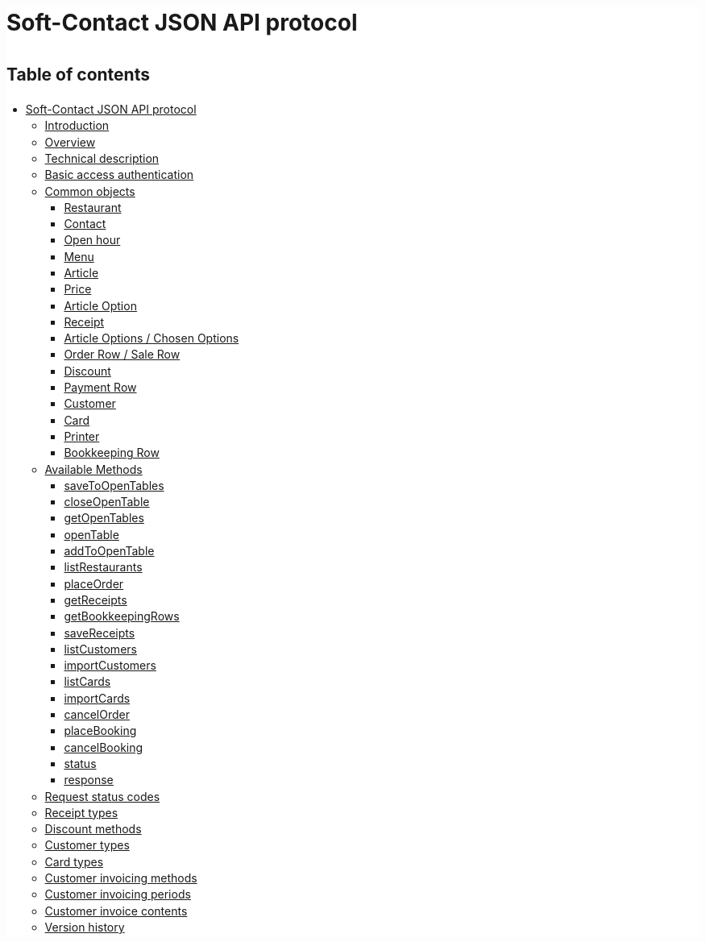 <a name="top"></a>
# Soft-Contact JSON API protocol

## Table of contents
- [Soft-Contact JSON API protocol](#soft-contact-json-api-protocol)
  * [Introduction](#introduction)
  * [Overview](#overview)
  * [Technical description](#technical-description)
  * [Basic access authentication](#basic-access-authentication)
  * [Common objects](#common-objects)
    + [Restaurant](#restaurant)
    + [Contact](#contact)
    + [Open hour](#open-hour)
    + [Menu](#menu)
    + [Article](#article)
    + [Price](#price)
    + [Article Option](#article-option)
    + [Receipt](#receipt)
    + [Article Options / Chosen Options](#article-options---chosen-options)
    + [Order Row / Sale Row](#order-row---sale-row)
    + [Discount](#discount)
    + [Payment Row](#payment-row)
    + [Customer](#customer)
    + [Card](#card)
    + [Printer](#printer)
    + [Bookkeeping Row](#bookkeeping-row)
  * [Available Methods](#available-methods)
    + [saveToOpenTables](#savetoopentables)
    + [closeOpenTable](#closeopentable)
    + [getOpenTables](#getopentables)
    + [openTable](#opentable)
    + [addToOpenTable](#addtoopentable)
    + [listRestaurants](#listrestaurants)
    + [placeOrder](#placeorder)
    + [getReceipts](#getreceipts)
    + [getBookkeepingRows](#getbookkeepingrows)
    + [saveReceipts](#savereceipts)
    + [listCustomers](#listcustomers)
    + [importCustomers](#importcustomers)
    + [listCards](#listcards)
    + [importCards](#importcards)
    + [cancelOrder](#cancelorder)
    + [placeBooking](#placebooking)
    + [cancelBooking](#cancelbooking)
    + [status](#status)
    + [response](#response)
  * [Request status codes](#request-status-codes)
  * [Receipt types](#receipt-types)
  * [Discount methods](#discount-methods)
  * [Customer types](#customer-types)
  * [Card types](#card-types)
  * [Customer invoicing methods](#customer-invoicing-methods)
  * [Customer invoicing periods](#customer-invoicing-periods)
  * [Customer invoice contents](#customer-invoice-contents)
  * [Version history](#version-history)
